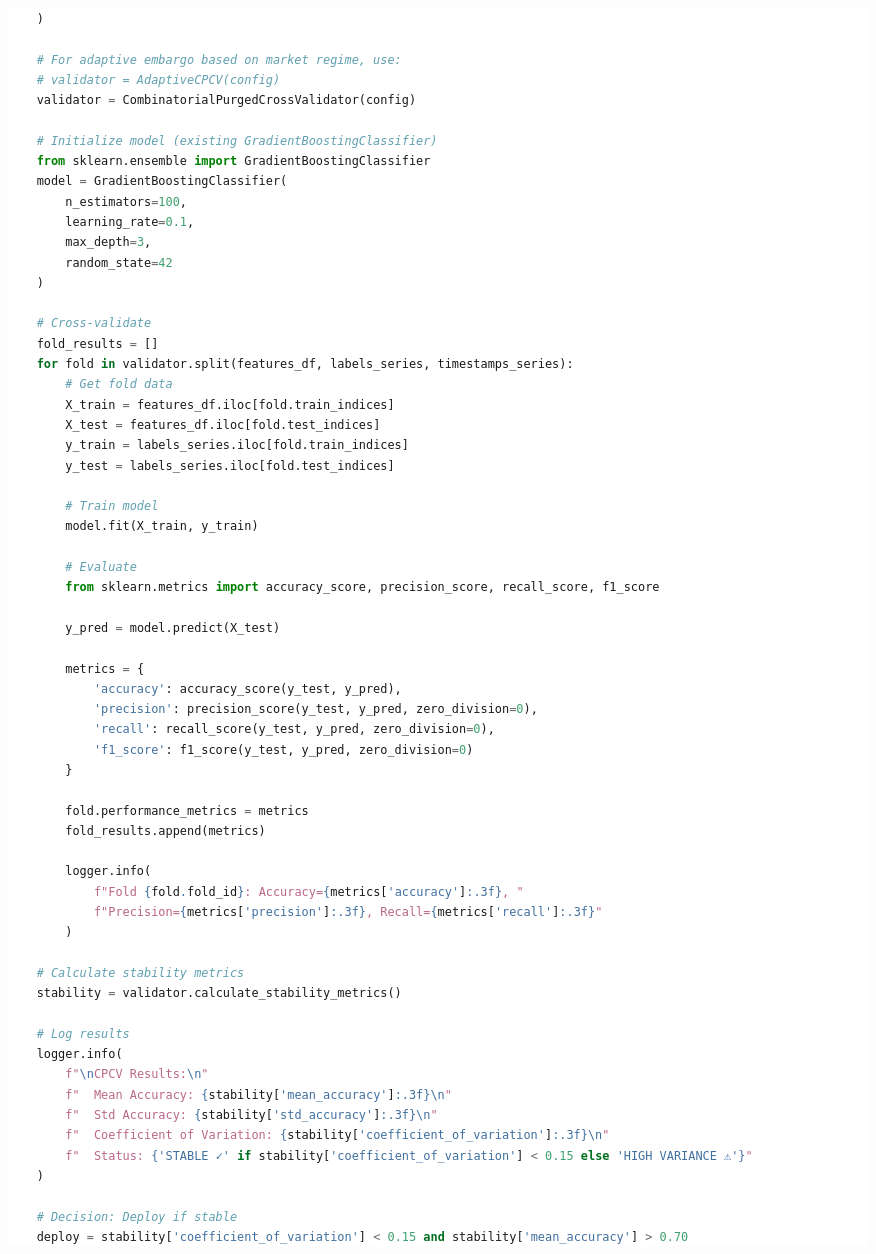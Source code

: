 ```python
    )

    # For adaptive embargo based on market regime, use:
    # validator = AdaptiveCPCV(config)
    validator = CombinatorialPurgedCrossValidator(config)

    # Initialize model (existing GradientBoostingClassifier)
    from sklearn.ensemble import GradientBoostingClassifier
    model = GradientBoostingClassifier(
        n_estimators=100,
        learning_rate=0.1,
        max_depth=3,
        random_state=42
    )

    # Cross-validate
    fold_results = []
    for fold in validator.split(features_df, labels_series, timestamps_series):
        # Get fold data
        X_train = features_df.iloc[fold.train_indices]
        X_test = features_df.iloc[fold.test_indices]
        y_train = labels_series.iloc[fold.train_indices]
        y_test = labels_series.iloc[fold.test_indices]

        # Train model
        model.fit(X_train, y_train)

        # Evaluate
        from sklearn.metrics import accuracy_score, precision_score, recall_score, f1_score

        y_pred = model.predict(X_test)

        metrics = {
            'accuracy': accuracy_score(y_test, y_pred),
            'precision': precision_score(y_test, y_pred, zero_division=0),
            'recall': recall_score(y_test, y_pred, zero_division=0),
            'f1_score': f1_score(y_test, y_pred, zero_division=0)
        }

        fold.performance_metrics = metrics
        fold_results.append(metrics)

        logger.info(
            f"Fold {fold.fold_id}: Accuracy={metrics['accuracy']:.3f}, "
            f"Precision={metrics['precision']:.3f}, Recall={metrics['recall']:.3f}"
        )

    # Calculate stability metrics
    stability = validator.calculate_stability_metrics()

    # Log results
    logger.info(
        f"\nCPCV Results:\n"
        f"  Mean Accuracy: {stability['mean_accuracy']:.3f}\n"
        f"  Std Accuracy: {stability['std_accuracy']:.3f}\n"
        f"  Coefficient of Variation: {stability['coefficient_of_variation']:.3f}\n"
        f"  Status: {'STABLE ✓' if stability['coefficient_of_variation'] < 0.15 else 'HIGH VARIANCE ⚠️'}"
    )

    # Decision: Deploy if stable
    deploy = stability['coefficient_of_variation'] < 0.15 and stability['mean_accuracy'] > 0.70

```